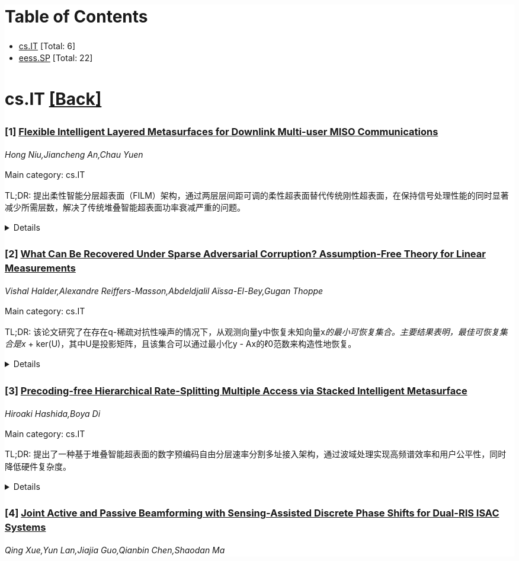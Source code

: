 <div id=toc></div>

# Table of Contents

- [cs.IT](#cs.IT) [Total: 6]
- [eess.SP](#eess.SP) [Total: 22]


<div id='cs.IT'></div>

# cs.IT [[Back]](#toc)

### [1] [Flexible Intelligent Layered Metasurfaces for Downlink Multi-user MISO Communications](https://arxiv.org/abs/2510.24190)
*Hong Niu,Jiancheng An,Chau Yuen*

Main category: cs.IT

TL;DR: 提出柔性智能分层超表面（FILM）架构，通过两层层间距可调的柔性超表面替代传统刚性超表面，在保持信号处理性能的同时显著减少所需层数，解决了传统堆叠智能超表面功率衰减严重的问题。


<details><summary>Details</summary></details>


### [2] [What Can Be Recovered Under Sparse Adversarial Corruption? Assumption-Free Theory for Linear Measurements](https://arxiv.org/abs/2510.24215)
*Vishal Halder,Alexandre Reiffers-Masson,Abdeldjalil Aïssa-El-Bey,Gugan Thoppe*

Main category: cs.IT

TL;DR: 该论文研究了在存在q-稀疏对抗性噪声的情况下，从观测向量y中恢复未知向量x*的最小可恢复集合。主要结果表明，最佳可恢复集合是x* + ker(U)，其中U是投影矩阵，且该集合可以通过最小化y - Ax的ℓ0范数来构造性地恢复。


<details><summary>Details</summary></details>


### [3] [Precoding-free Hierarchical Rate-Splitting Multiple Access via Stacked Intelligent Metasurface](https://arxiv.org/abs/2510.24246)
*Hiroaki Hashida,Boya Di*

Main category: cs.IT

TL;DR: 提出了一种基于堆叠智能超表面的数字预编码自由分层速率分割多址接入架构，通过波域处理实现高频谱效率和用户公平性，同时降低硬件复杂度。


<details><summary>Details</summary></details>


### [4] [Joint Active and Passive Beamforming with Sensing-Assisted Discrete Phase Shifts for Dual-RIS ISAC Systems](https://arxiv.org/abs/2510.24480)
*Qing Xue,Yun Lan,Jiajia Guo,Qianbin Chen,Shaodan Ma*

